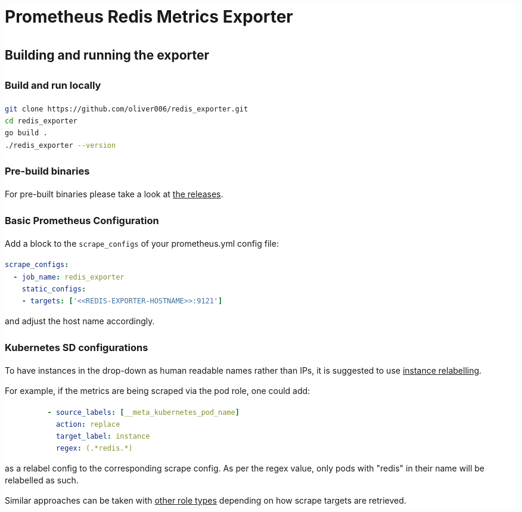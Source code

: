 # Prometheus Redis Metrics Exporter


## Building and running the exporter

### Build and run locally

```sh
git clone https://github.com/oliver006/redis_exporter.git
cd redis_exporter
go build .
./redis_exporter --version
```


### Pre-build binaries

For pre-built binaries please take a look at [the releases](https://github.com/oliver006/redis_exporter/releases).


### Basic Prometheus Configuration

Add a block to the `scrape_configs` of your prometheus.yml config file:

```yaml
scrape_configs:
  - job_name: redis_exporter
    static_configs:
    - targets: ['<<REDIS-EXPORTER-HOSTNAME>>:9121']
```

and adjust the host name accordingly.


### Kubernetes SD configurations

To have instances in the drop-down as human readable names rather than IPs, it is suggested to use [instance relabelling](https://www.robustperception.io/controlling-the-instance-label).

For example, if the metrics are being scraped via the pod role, one could add:

```yaml
          - source_labels: [__meta_kubernetes_pod_name]
            action: replace
            target_label: instance
            regex: (.*redis.*)
```

as a relabel config to the corresponding scrape config. As per the regex value, only pods with "redis" in their name will be relabelled as such.

Similar approaches can be taken with [other role types](https://prometheus.io/docs/prometheus/latest/configuration/configuration/#kubernetes_sd_config) depending on how scrape targets are retrieved.

